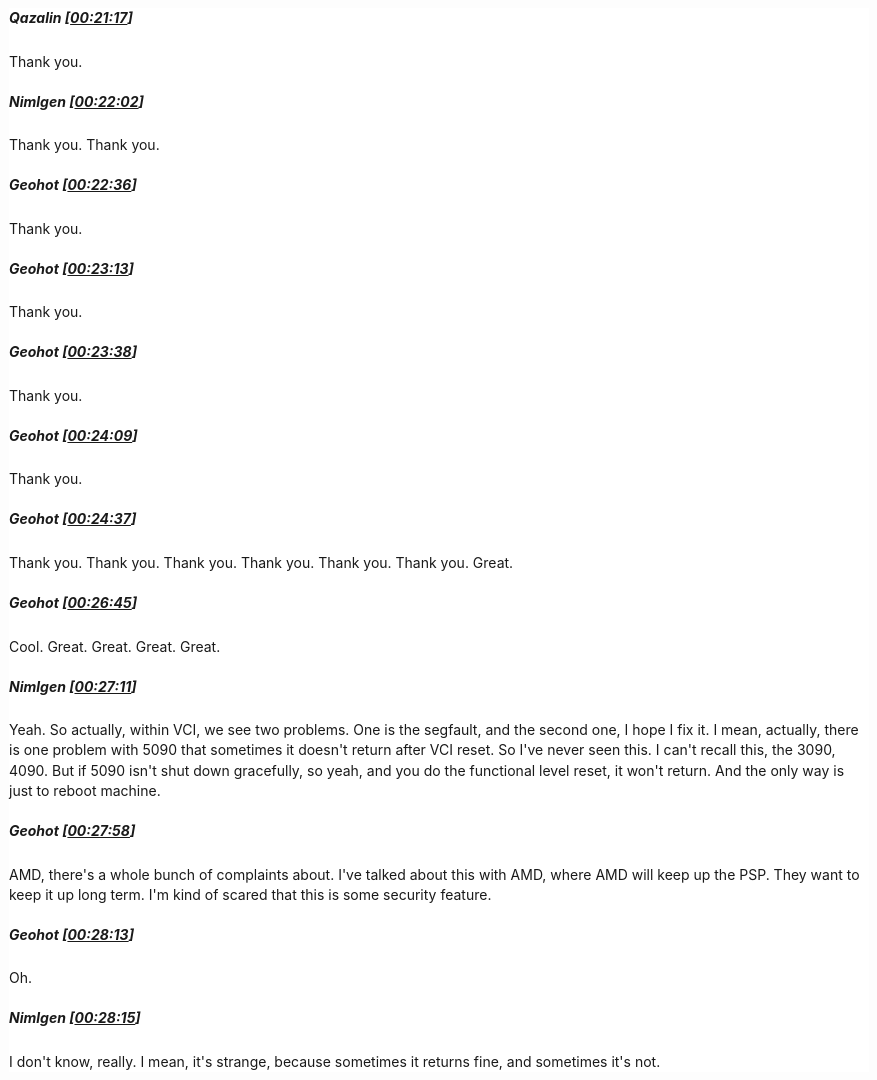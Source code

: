 ##### **Qazalin** [[00:21:17](https://www.youtube.com/watch?v=jH9ra0-bRiw&t=1277)]
Thank you.

##### **Nimlgen** [[00:22:02](https://www.youtube.com/watch?v=jH9ra0-bRiw&t=1322)]
Thank you. Thank you.

##### **Geohot** [[00:22:36](https://www.youtube.com/watch?v=jH9ra0-bRiw&t=1356)]
Thank you.

##### **Geohot** [[00:23:13](https://www.youtube.com/watch?v=jH9ra0-bRiw&t=1393)]
Thank you.

##### **Geohot** [[00:23:38](https://www.youtube.com/watch?v=jH9ra0-bRiw&t=1418)]
Thank you.

##### **Geohot** [[00:24:09](https://www.youtube.com/watch?v=jH9ra0-bRiw&t=1449)]
Thank you.

##### **Geohot** [[00:24:37](https://www.youtube.com/watch?v=jH9ra0-bRiw&t=1477)]
Thank you. Thank you. Thank you. Thank you. Thank you. Thank you. Great.

##### **Geohot** [[00:26:45](https://www.youtube.com/watch?v=jH9ra0-bRiw&t=1605)]
Cool. Great. Great. Great. Great.

##### **Nimlgen** [[00:27:11](https://www.youtube.com/watch?v=jH9ra0-bRiw&t=1631)]
Yeah. So actually, within VCI, we see two problems. One is the segfault, and the second one, I hope I fix it. I mean, actually, there is one problem with 5090 that sometimes it doesn't return after VCI reset. So I've never seen this. I can't recall this, the 3090, 4090. But if 5090 isn't shut down gracefully, so yeah, and you do the functional level reset, it won't return. And the only way is just to reboot machine.

##### **Geohot** [[00:27:58](https://www.youtube.com/watch?v=jH9ra0-bRiw&t=1678)]
AMD, there's a whole bunch of complaints about. I've talked about this with AMD, where AMD will keep up the PSP. They want to keep it up long term. I'm kind of scared that this is some security feature.

##### **Geohot** [[00:28:13](https://www.youtube.com/watch?v=jH9ra0-bRiw&t=1693)]
Oh.

##### **Nimlgen** [[00:28:15](https://www.youtube.com/watch?v=jH9ra0-bRiw&t=1695)]
I don't know, really. I mean, it's strange, because sometimes it returns fine, and sometimes it's not.

